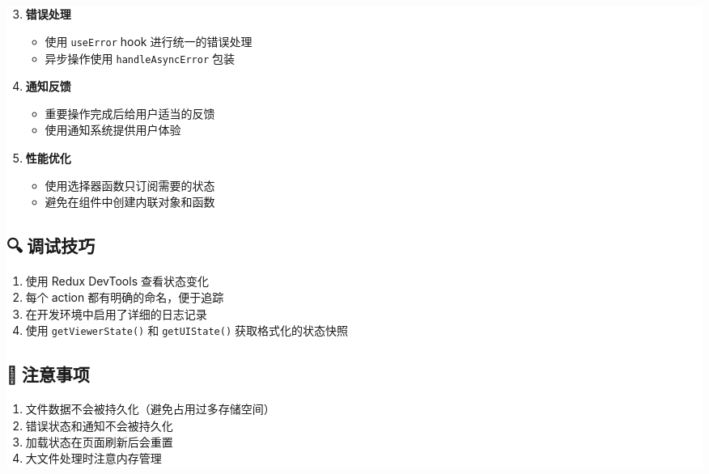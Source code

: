 3. **错误处理**

   - 使用 `useError` hook 进行统一的错误处理
   - 异步操作使用 `handleAsyncError` 包装

4. **通知反馈**

   - 重要操作完成后给用户适当的反馈
   - 使用通知系统提供用户体验

5. **性能优化**
   - 使用选择器函数只订阅需要的状态
   - 避免在组件中创建内联对象和函数

## 🔍 调试技巧

1. 使用 Redux DevTools 查看状态变化
2. 每个 action 都有明确的命名，便于追踪
3. 在开发环境中启用了详细的日志记录
4. 使用 `getViewerState()` 和 `getUIState()` 获取格式化的状态快照

## 🚨 注意事项

1. 文件数据不会被持久化（避免占用过多存储空间）
2. 错误状态和通知不会被持久化
3. 加载状态在页面刷新后会重置
4. 大文件处理时注意内存管理
